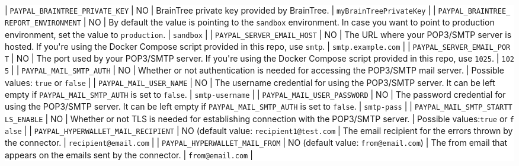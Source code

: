 | `PAYPAL_BRAINTREE_PRIVATE_KEY`                                      |   NO                                                         | BrainTree private key provided by BrainTree.                                                                                                                                                                                                                                                                                                                                                         | `myBrainTreePrivateKey`                    |
| `PAYPAL_BRAINTREE_REPORT_ENVIRONMENT`                               |   NO                                                         | By default the value is  pointing to the `sandbox` environment. In case you want to point to production environment, set the value to `production`.                                                                                                                                                                                                                                                  | `sandbox`                                  |
| `PAYPAL_SERVER_EMAIL_HOST`                                          |   NO                                                         | The URL where your POP3/SMTP server is hosted. If you're using the Docker Compose script provided in this repo, use `smtp`.                                                                                                                                                                                                                                                                          | `smtp.example.com`                         |
| `PAYPAL_SERVER_EMAIL_PORT`                                          |   NO                                                         | The port used by your POP3/SMTP server. If you're using the Docker Compose script provided in this repo, use `1025`.                                                                                                                                                                                                                                                                                 | `1025`                                     |
| `PAYPAL_MAIL_SMTP_AUTH`                                             |   NO                                                         | Whether or not authentication is needed for accessing the POP3/SMTP mail server.                                                                                                                                                                                                                                                                                                                     | Possible values: `true` or `false`         |
| `PAYPAL_MAIL_USER_NAME`                                             |   NO                                                         | The username credential for using the POP3/SMTP server. It can be left empty if `PAYPAL_MAIL_SMTP_AUTH` is set to `false`.                                                                                                                                                                                                                                                                           | `smtp-username`                            |
| `PAYPAL_MAIL_USER_PASSWORD`                                         |   NO                                                         | The password credential for using the POP3/SMTP server. It can be left empty if `PAYPAL_MAIL_SMTP_AUTH` is set to `false`.                                                                                                                                                                                                                                                                           | `smtp-pass`                                |
| `PAYPAL_MAIL_SMTP_STARTTLS_ENABLE`                                  |   NO                                                         | Whether or not TLS is needed for establishing connection with the POP3/SMTP server.                                                                                                                                                                                                                                                                                                                  | Possible values:`true` or `false`          |
| `PAYPAL_HYPERWALLET_MAIL_RECIPIENT`                                 |   NO (default value: `recipient1@test.com`                   | The email recipient for the errors thrown by the connector.                                                                                                                                                                                                                                                                                                                                          | `recipient@email.com`                      |
| `PAYPAL_HYPERWALLET_MAIL_FROM`                                      |   NO (default value: `from@email.com`)                       | The from email that appears on the emails sent by the connector.                                                                                                                                                                                                                                                                                                                                     | `from@email.com`                           |